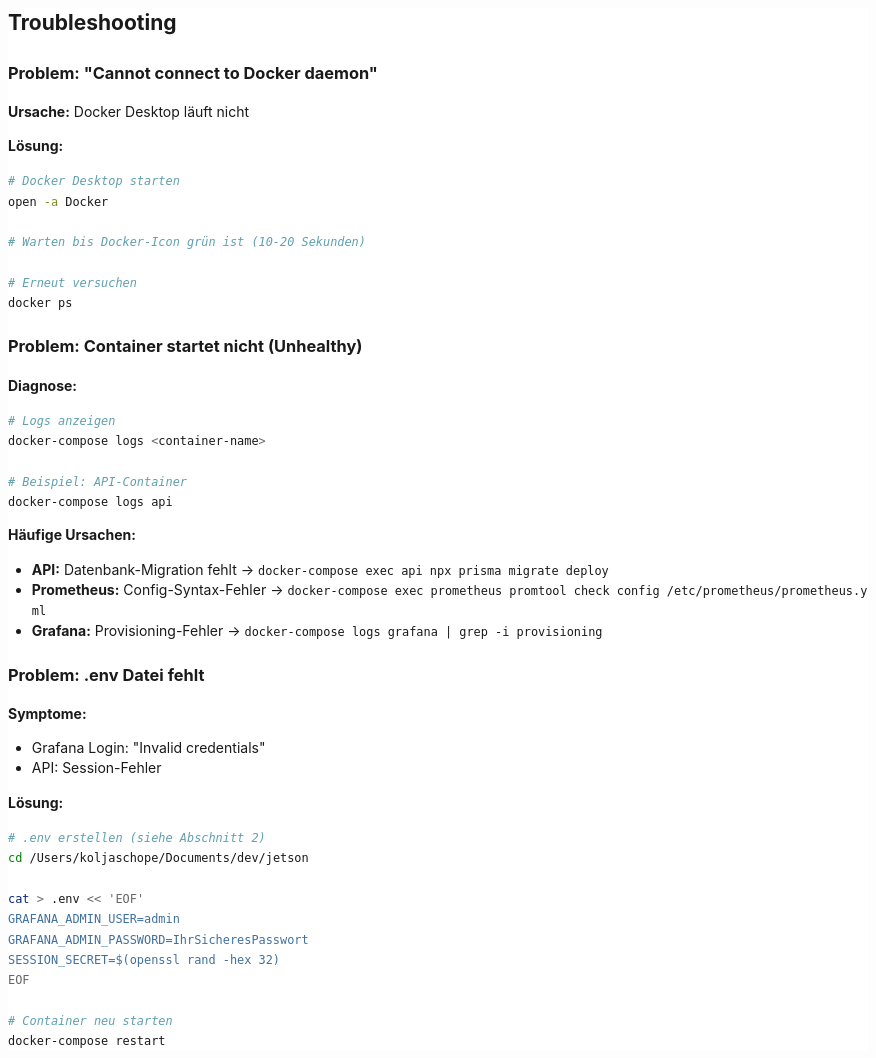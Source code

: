 ## Troubleshooting

### Problem: "Cannot connect to Docker daemon"

**Ursache:** Docker Desktop läuft nicht

**Lösung:**
```bash
# Docker Desktop starten
open -a Docker

# Warten bis Docker-Icon grün ist (10-20 Sekunden)

# Erneut versuchen
docker ps
```

### Problem: Container startet nicht (Unhealthy)

**Diagnose:**
```bash
# Logs anzeigen
docker-compose logs <container-name>

# Beispiel: API-Container
docker-compose logs api
```

**Häufige Ursachen:**
- **API:** Datenbank-Migration fehlt → `docker-compose exec api npx prisma migrate deploy`
- **Prometheus:** Config-Syntax-Fehler → `docker-compose exec prometheus promtool check config /etc/prometheus/prometheus.yml`
- **Grafana:** Provisioning-Fehler → `docker-compose logs grafana | grep -i provisioning`

### Problem: .env Datei fehlt

**Symptome:**
- Grafana Login: "Invalid credentials"
- API: Session-Fehler

**Lösung:**
```bash
# .env erstellen (siehe Abschnitt 2)
cd /Users/koljaschope/Documents/dev/jetson

cat > .env << 'EOF'
GRAFANA_ADMIN_USER=admin
GRAFANA_ADMIN_PASSWORD=IhrSicheresPasswort
SESSION_SECRET=$(openssl rand -hex 32)
EOF

# Container neu starten
docker-compose restart
```
